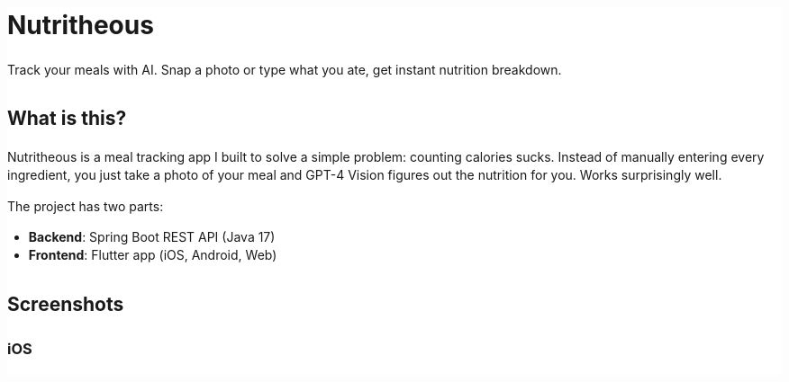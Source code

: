 # Nutritheous

Track your meals with AI. Snap a photo or type what you ate, get instant nutrition breakdown.

## What is this?

Nutritheous is a meal tracking app I built to solve a simple problem: counting calories sucks. Instead of manually entering every ingredient, you just take a photo of your meal and GPT-4 Vision figures out the nutrition for you. Works surprisingly well.

The project has two parts:
- **Backend**: Spring Boot REST API (Java 17)
- **Frontend**: Flutter app (iOS, Android, Web)

## Screenshots

### iOS

<table>
  <tr>